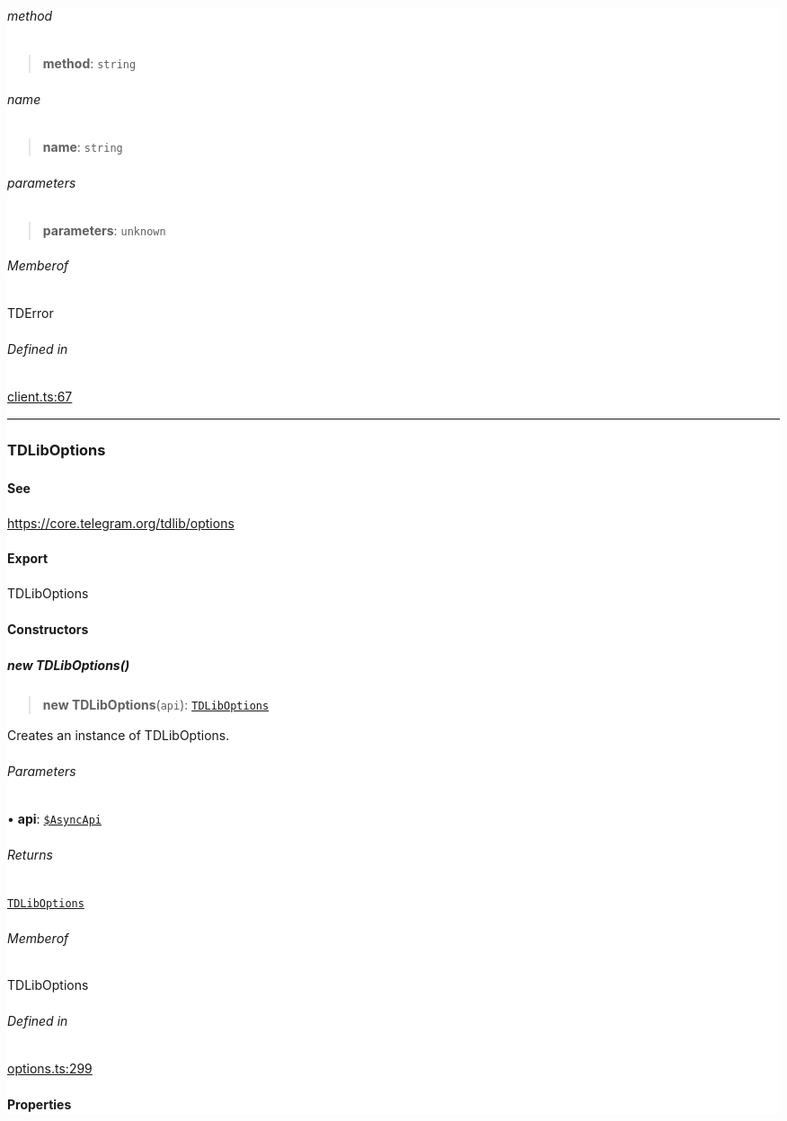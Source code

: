 ###### method

> **method**: `string`

###### name

> **name**: `string`

###### parameters

> **parameters**: `unknown`

###### Memberof

TDError

###### Defined in

[client.ts:67](https://github.com/AlexXanderGrib/node-tdlib/blob/6b8b34a2134f6ad0510a0e2f2b8c45f5e7c61880/src/client.ts#L67)

***

### TDLibOptions

#### See

https://core.telegram.org/tdlib/options

#### Export

TDLibOptions

#### Constructors

##### new TDLibOptions()

> **new TDLibOptions**(`api`): [`TDLibOptions`](index.md#tdliboptions-1)

Creates an instance of TDLibOptions.

###### Parameters

• **api**: [`$AsyncApi`](types/README.md#$asyncapi)

###### Returns

[`TDLibOptions`](index.md#tdliboptions-1)

###### Memberof

TDLibOptions

###### Defined in

[options.ts:299](https://github.com/AlexXanderGrib/node-tdlib/blob/6b8b34a2134f6ad0510a0e2f2b8c45f5e7c61880/src/options.ts#L299)

#### Properties
